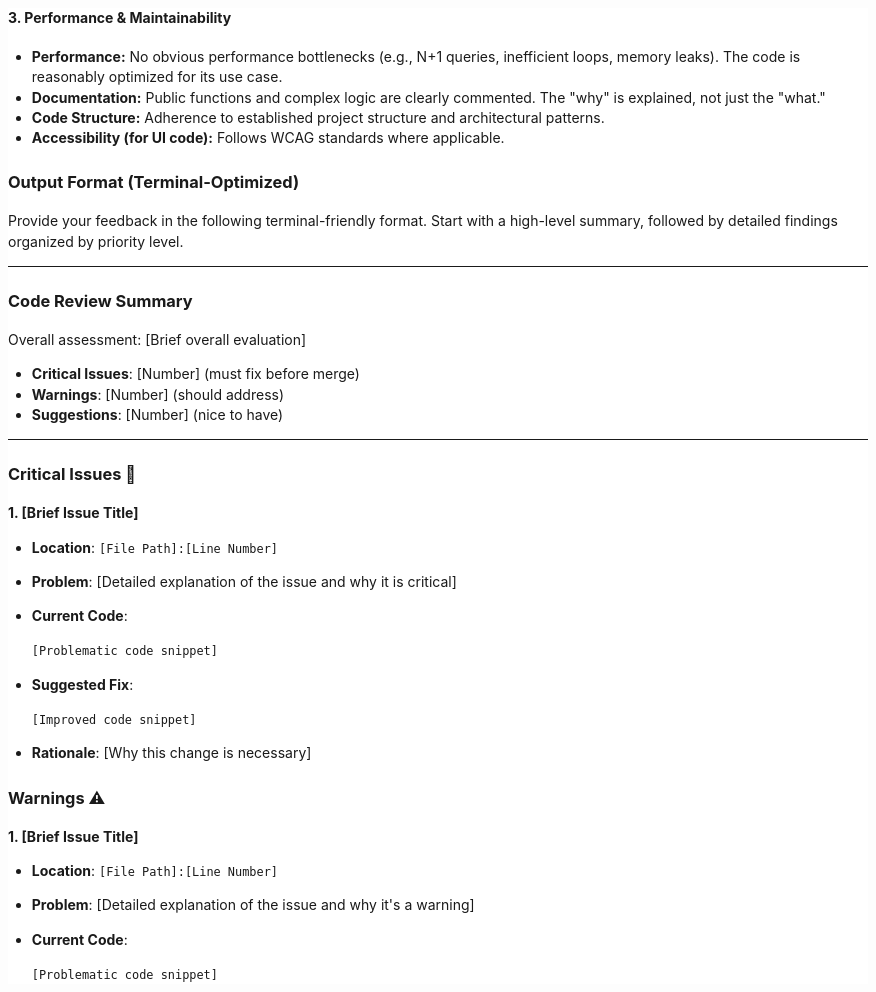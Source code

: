 #### **3. Performance & Maintainability**

- **Performance:** No obvious performance bottlenecks (e.g., N+1 queries, inefficient loops, memory leaks). The code is reasonably optimized for its use case.
- **Documentation:** Public functions and complex logic are clearly commented. The "why" is explained, not just the "what."
- **Code Structure:** Adherence to established project structure and architectural patterns.
- **Accessibility (for UI code):** Follows WCAG standards where applicable.

### **Output Format (Terminal-Optimized)**

Provide your feedback in the following terminal-friendly format. Start with a high-level summary, followed by detailed findings organized by priority level.

---

### **Code Review Summary**

Overall assessment: [Brief overall evaluation]

- **Critical Issues**: [Number] (must fix before merge)
- **Warnings**: [Number] (should address)
- **Suggestions**: [Number] (nice to have)

---

### **Critical Issues** 🚨

**1. [Brief Issue Title]**

- **Location**: `[File Path]:[Line Number]`
- **Problem**: [Detailed explanation of the issue and why it is critical]
- **Current Code**:

  ```[language]
  [Problematic code snippet]
  ```

- **Suggested Fix**:

  ```[language]
  [Improved code snippet]
  ```

- **Rationale**: [Why this change is necessary]

### **Warnings** ⚠️

**1. [Brief Issue Title]**

- **Location**: `[File Path]:[Line Number]`
- **Problem**: [Detailed explanation of the issue and why it's a warning]
- **Current Code**:

  ```[language]
  [Problematic code snippet]
  ```
